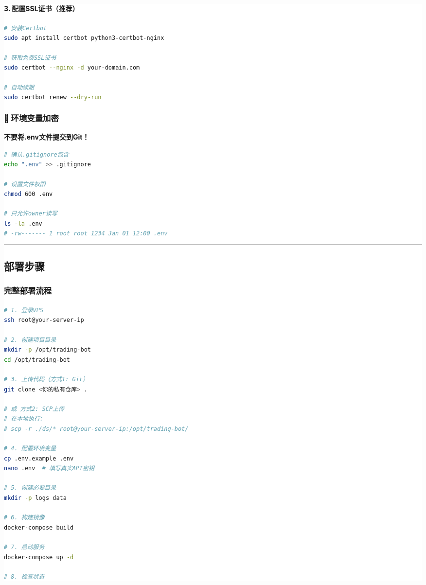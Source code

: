 ```bash
```

#### 3. 配置SSL证书（推荐）
```bash
# 安装Certbot
sudo apt install certbot python3-certbot-nginx

# 获取免费SSL证书
sudo certbot --nginx -d your-domain.com

# 自动续期
sudo certbot renew --dry-run
```

### 🔐 环境变量加密

**不要将.env文件提交到Git！**
```bash
# 确认.gitignore包含
echo ".env" >> .gitignore

# 设置文件权限
chmod 600 .env

# 只允许owner读写
ls -la .env
# -rw------- 1 root root 1234 Jan 01 12:00 .env
```

---

## 部署步骤

### 完整部署流程

```bash
# 1. 登录VPS
ssh root@your-server-ip

# 2. 创建项目目录
mkdir -p /opt/trading-bot
cd /opt/trading-bot

# 3. 上传代码（方式1: Git）
git clone <你的私有仓库> .

# 或 方式2: SCP上传
# 在本地执行:
# scp -r ./ds/* root@your-server-ip:/opt/trading-bot/

# 4. 配置环境变量
cp .env.example .env
nano .env  # 填写真实API密钥

# 5. 创建必要目录
mkdir -p logs data

# 6. 构建镜像
docker-compose build

# 7. 启动服务
docker-compose up -d

# 8. 检查状态
```